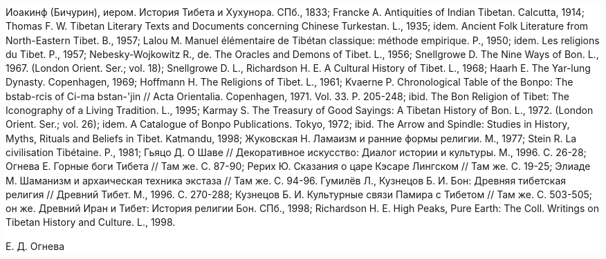 Иоакинф (Бичурин), иером. История Тибета и Хухунора. СПб., 1833; Francke A. Antiquities of Indian Tibetan. Calcutta, 1914; Thomas F. W. Tibetan Literary Texts and Documents concerning Chinese Turkestan. L., 1935; idem. Ancient Folk Literature from North-Eastern Tibet. B., 1957; Lalou M. Manuel élémentaire de Tibétan classique: méthode empirique. P., 1950; idem. Les religions du Tibet. P., 1957; Nebesky-Wojkowitz R., de. The Oracles and Demons of Tibet. L., 1956; Snellgrowe D. The Nine Ways of Bon. L., 1967. (London Orient. Ser.; vol. 18); Snellgrowe D. L., Richardson H. E. A Cultural History of Tibet. L., 1968; Haarh E. The Yar-lung Dynasty. Copenhagen, 1969; Hoffmann H. The Religions of Tibet. L., 1961; Kvaerne P. Chronological Table of the Bonpo: The bstab-rcis of Сi-ma bstan-'jin // Acta Orientalia. Copenhagen, 1971. Vol. 33. P. 205-248; ibid. The Bon Religion of Tibet: The Iconography of a Living Tradition. L., 1995; Karmay S. The Treasury of Good Sayings: A Tibetan History of Bon. L., 1972. (London Orient. Ser.; vol. 26); idem. A Catalogue of Bonpo Publications. Tokyo, 1972; ibid. The Arrow and Spindle: Studies in History, Myths, Rituals and Beliefs in Tibet. Katmandu, 1998; Жуковская Н. Ламаизм и ранние формы религии. М., 1977; Stein R. La civilisation Tibétaine. P., 1981; Гьяцо Д. О Шаве // Декоративное искусство: Диалог истории и культуры. М., 1996. C. 26-28; Огнева Е. Горные боги Тибета // Там же. С. 87-90; Рерих Ю. Сказания о царе Кэсаре Лингском // Там же. С. 19-25; Элиаде М. Шаманизм и архаическая техника экстаза // Там же. С. 94-96. Гумилёв Л., Кузнецов Б. И. Бон: Древняя тибетская религия // Древний Тибет. М., 1996. C. 270-288; Кузнецов Б. И. Культурные связи Памира с Тибетом // Там же. С. 503-505; он же. Древний Иран и Тибет: История религии Бон. СПб., 1998; Richardson H. E. High Peaks, Pure Earth: The Coll. Writings on Tibetan History and Culture. L., 1998.

Е. Д.  Огнева
